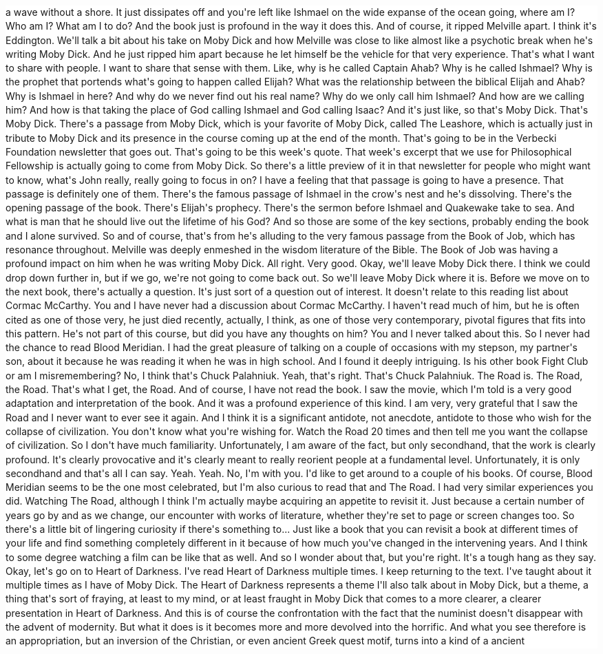 a wave without a shore. It just dissipates off and you're left like Ishmael on the wide expanse of the ocean going, where am I? Who am I? What am I to do? And the book just is profound in the way it does this. And of course, it ripped Melville apart. I think it's Eddington. We'll talk a bit about his take on Moby Dick and how Melville was close to like almost like a psychotic break when he's writing Moby Dick. And he just ripped him apart because he let himself be the vehicle for that very experience. That's what I want to share with people. I want to share that sense with them. Like, why is he called Captain Ahab? Why is he called Ishmael? Why is the prophet that portends what's going to happen called Elijah? What was the relationship between the biblical Elijah and Ahab? Why is Ishmael in here? And why do we never find out his real name? Why do we only call him Ishmael? And how are we calling him? And how is that taking the place of God calling Ishmael and God calling Isaac? And it's just like, so that's Moby Dick. That's Moby Dick. There's a passage from Moby Dick, which is your favorite of Moby Dick, called The Leashore, which is actually just in tribute to Moby Dick and its presence in the course coming up at the end of the month. That's going to be in the Verbecki Foundation newsletter that goes out. That's going to be this week's quote. That week's excerpt that we use for Philosophical Fellowship is actually going to come from Moby Dick. So there's a little preview of it in that newsletter for people who might want to know, what's John really, really going to focus in on? I have a feeling that that passage is going to have a presence. That passage is definitely one of them. There's the famous passage of Ishmael in the crow's nest and he's dissolving. There's the opening passage of the book. There's Elijah's prophecy. There's the sermon before Ishmael and Quakewake take to sea. And what is man that he should live out the lifetime of his God? And so those are some of the key sections, probably ending the book and I alone survived. So and of course, that's from he's alluding to the very famous passage from the Book of Job, which has resonance throughout. Melville was deeply enmeshed in the wisdom literature of the Bible. The Book of Job was having a profound impact on him when he was writing Moby Dick. All right. Very good. Okay, we'll leave Moby Dick there. I think we could drop down further in, but if we go, we're not going to come back out. So we'll leave Moby Dick where it is. Before we move on to the next book, there's actually a question. It's just sort of a question out of interest. It doesn't relate to this reading list about Cormac McCarthy. You and I have never had a discussion about Cormac McCarthy. I haven't read much of him, but he is often cited as one of those very, he just died recently, actually, I think, as one of those very contemporary, pivotal figures that fits into this pattern. He's not part of this course, but did you have any thoughts on him? You and I never talked about this. So I never had the chance to read Blood Meridian. I had the great pleasure of talking on a couple of occasions with my stepson, my partner's son, about it because he was reading it when he was in high school. And I found it deeply intriguing. Is his other book Fight Club or am I misremembering? No, I think that's Chuck Palahniuk. Yeah, that's right. That's Chuck Palahniuk. The Road is. The Road, the Road. That's what I get, the Road. And of course, I have not read the book. I saw the movie, which I'm told is a very good adaptation and interpretation of the book. And it was a profound experience of this kind. I am very, very grateful that I saw the Road and I never want to ever see it again. And I think it is a significant antidote, not anecdote, antidote to those who wish for the collapse of civilization. You don't know what you're wishing for. Watch the Road 20 times and then tell me you want the collapse of civilization. So I don't have much familiarity. Unfortunately, I am aware of the fact, but only secondhand, that the work is clearly profound. It's clearly provocative and it's clearly meant to really reorient people at a fundamental level. Unfortunately, it is only secondhand and that's all I can say. Yeah. Yeah. No, I'm with you. I'd like to get around to a couple of his books. Of course, Blood Meridian seems to be the one most celebrated, but I'm also curious to read that and The Road. I had very similar experiences you did. Watching The Road, although I think I'm actually maybe acquiring an appetite to revisit it. Just because a certain number of years go by and as we change, our encounter with works of literature, whether they're set to page or screen changes too. So there's a little bit of lingering curiosity if there's something to... Just like a book that you can revisit a book at different times of your life and find something completely different in it because of how much you've changed in the intervening years. And I think to some degree watching a film can be like that as well. And so I wonder about that, but you're right. It's a tough hang as they say. Okay, let's go on to Heart of Darkness. I've read Heart of Darkness multiple times. I keep returning to the text. I've taught about it multiple times as I have of Moby Dick. The Heart of Darkness represents a theme I'll also talk about in Moby Dick, but a theme, a thing that's sort of fraying, at least to my mind, or at least fraught in Moby Dick that comes to a more clearer, a clearer presentation in Heart of Darkness. And this is of course the confrontation with the fact that the numinist doesn't disappear with the advent of modernity. But what it does is it becomes more and more devolved into the horrific. And what you see therefore is an appropriation, but an inversion of the Christian, or even ancient Greek quest motif, turns into a kind of a ancient